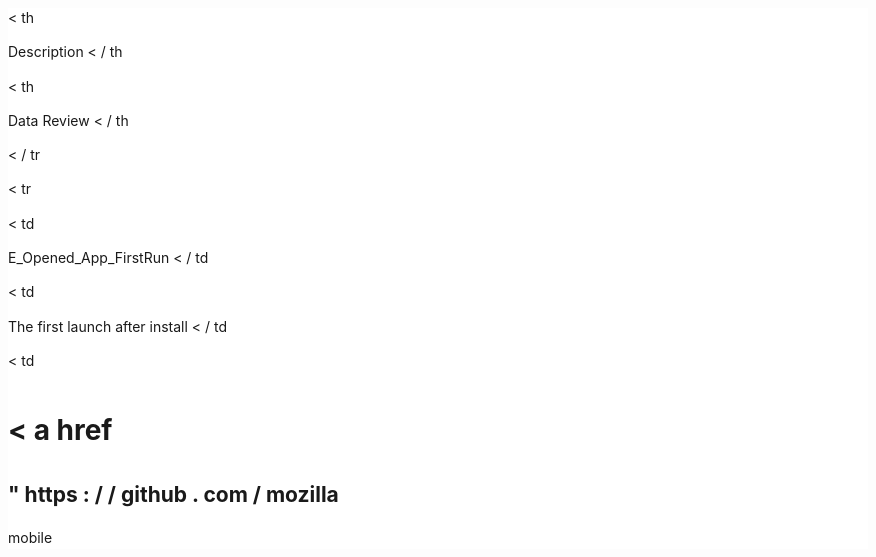 >
<
th
>
Description
<
/
th
>
<
th
>
Data
Review
<
/
th
>
<
/
tr
>
<
tr
>
<
td
>
E_Opened_App_FirstRun
<
/
td
>
<
td
>
The
first
launch
after
install
<
/
td
>
<
td
>
<
a
href
=
"
https
:
/
/
github
.
com
/
mozilla
-
mobile